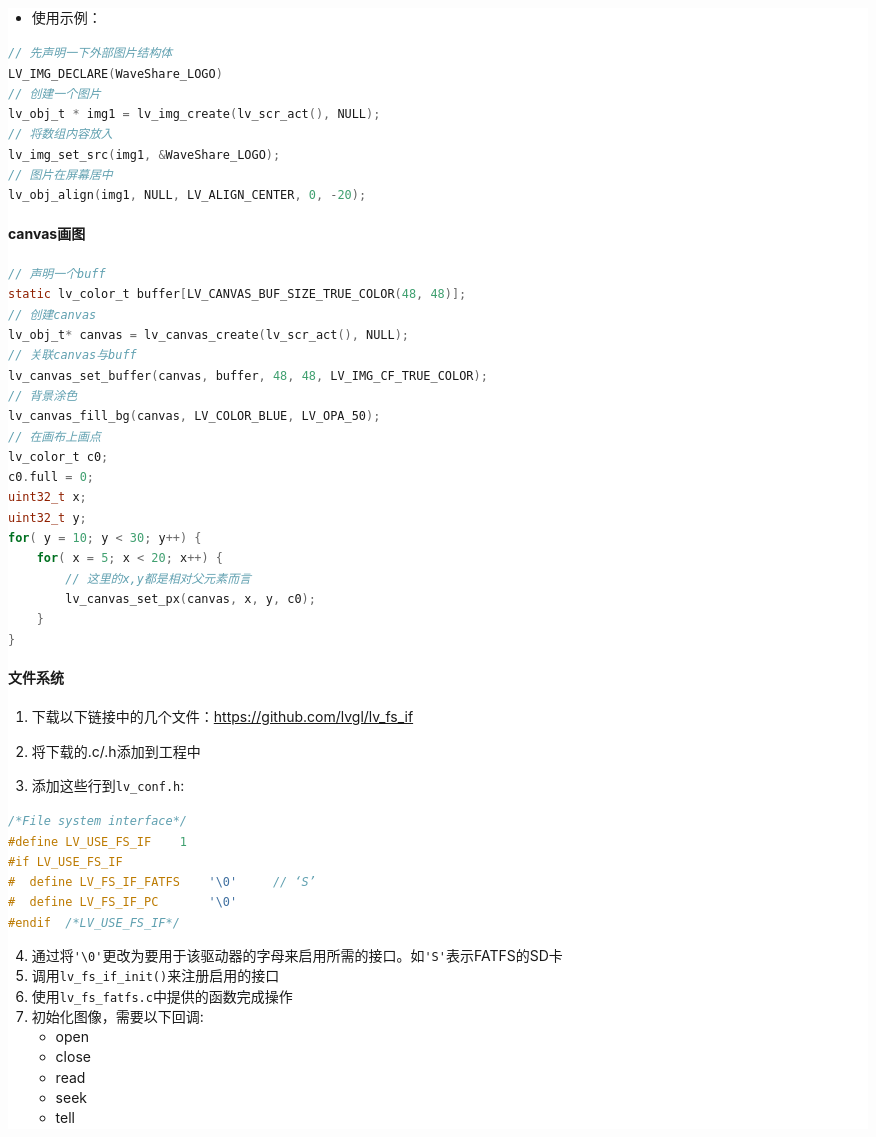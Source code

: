 - 使用示例：

```c
// 先声明一下外部图片结构体
LV_IMG_DECLARE(WaveShare_LOGO)
// 创建一个图片
lv_obj_t * img1 = lv_img_create(lv_scr_act(), NULL);
// 将数组内容放入
lv_img_set_src(img1, &WaveShare_LOGO);
// 图片在屏幕居中
lv_obj_align(img1, NULL, LV_ALIGN_CENTER, 0, -20);
```

#### canvas画图

```c
// 声明一个buff
static lv_color_t buffer[LV_CANVAS_BUF_SIZE_TRUE_COLOR(48, 48)];
// 创建canvas
lv_obj_t* canvas = lv_canvas_create(lv_scr_act(), NULL);
// 关联canvas与buff
lv_canvas_set_buffer(canvas, buffer, 48, 48, LV_IMG_CF_TRUE_COLOR);
// 背景涂色
lv_canvas_fill_bg(canvas, LV_COLOR_BLUE, LV_OPA_50);
// 在画布上画点
lv_color_t c0;
c0.full = 0;
uint32_t x;
uint32_t y;
for( y = 10; y < 30; y++) {
    for( x = 5; x < 20; x++) {
        // 这里的x,y都是相对父元素而言
        lv_canvas_set_px(canvas, x, y, c0);
    }
}
```

#### 文件系统

1. 下载以下链接中的几个文件：https://github.com/lvgl/lv_fs_if

2. 将下载的.c/.h添加到工程中
3. 添加这些行到`lv_conf.h`:

```c
/*File system interface*/
#define LV_USE_FS_IF	1
#if LV_USE_FS_IF
#  define LV_FS_IF_FATFS    '\0'     // ‘S’
#  define LV_FS_IF_PC       '\0'
#endif  /*LV_USE_FS_IF*/
```

4. 通过将`'\0'`更改为要用于该驱动器的字母来启用所需的接口。如`'S'`表示FATFS的SD卡
5. 调用`lv_fs_if_init()`来注册启用的接口
6. 使用`lv_fs_fatfs.c`中提供的函数完成操作
7. 初始化图像，需要以下回调:
   - open
   - close
   - read
   - seek
   - tell
